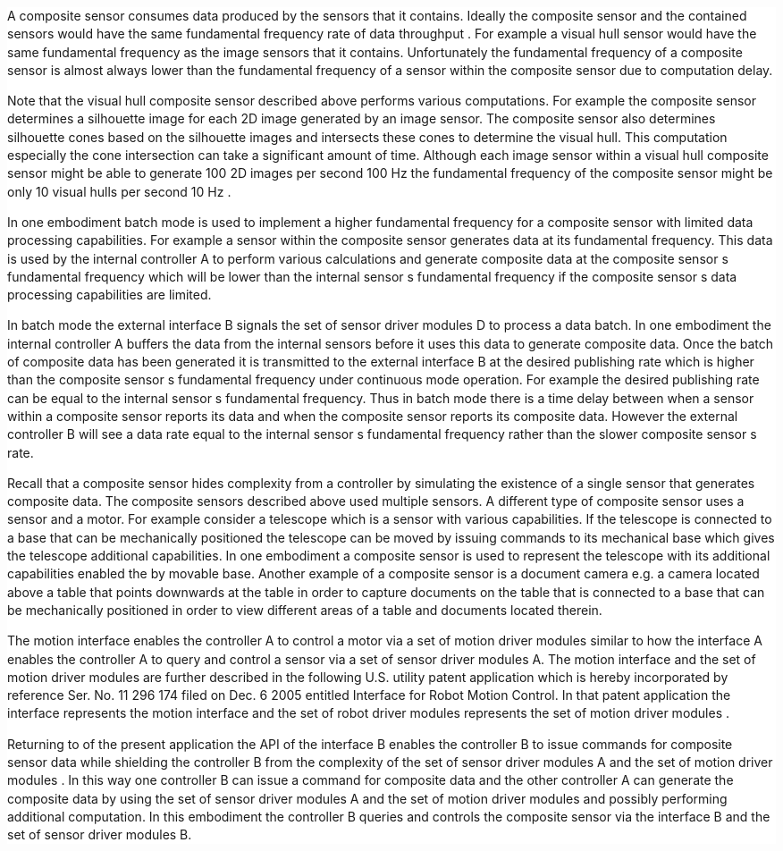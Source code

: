 A composite sensor consumes data produced by the sensors that it contains. Ideally the composite sensor and the contained sensors would have the same fundamental frequency rate of data throughput . For example a visual hull sensor would have the same fundamental frequency as the image sensors that it contains. Unfortunately the fundamental frequency of a composite sensor is almost always lower than the fundamental frequency of a sensor within the composite sensor due to computation delay.

Note that the visual hull composite sensor described above performs various computations. For example the composite sensor determines a silhouette image for each 2D image generated by an image sensor. The composite sensor also determines silhouette cones based on the silhouette images and intersects these cones to determine the visual hull. This computation especially the cone intersection can take a significant amount of time. Although each image sensor within a visual hull composite sensor might be able to generate 100 2D images per second 100 Hz the fundamental frequency of the composite sensor might be only 10 visual hulls per second 10 Hz .

In one embodiment batch mode is used to implement a higher fundamental frequency for a composite sensor with limited data processing capabilities. For example a sensor within the composite sensor generates data at its fundamental frequency. This data is used by the internal controller A to perform various calculations and generate composite data at the composite sensor s fundamental frequency which will be lower than the internal sensor s fundamental frequency if the composite sensor s data processing capabilities are limited.

In batch mode the external interface B signals the set of sensor driver modules D to process a data batch. In one embodiment the internal controller A buffers the data from the internal sensors before it uses this data to generate composite data. Once the batch of composite data has been generated it is transmitted to the external interface B at the desired publishing rate which is higher than the composite sensor s fundamental frequency under continuous mode operation. For example the desired publishing rate can be equal to the internal sensor s fundamental frequency. Thus in batch mode there is a time delay between when a sensor within a composite sensor reports its data and when the composite sensor reports its composite data. However the external controller B will see a data rate equal to the internal sensor s fundamental frequency rather than the slower composite sensor s rate.

Recall that a composite sensor hides complexity from a controller by simulating the existence of a single sensor that generates composite data. The composite sensors described above used multiple sensors. A different type of composite sensor uses a sensor and a motor. For example consider a telescope which is a sensor with various capabilities. If the telescope is connected to a base that can be mechanically positioned the telescope can be moved by issuing commands to its mechanical base which gives the telescope additional capabilities. In one embodiment a composite sensor is used to represent the telescope with its additional capabilities enabled the by movable base. Another example of a composite sensor is a document camera e.g. a camera located above a table that points downwards at the table in order to capture documents on the table that is connected to a base that can be mechanically positioned in order to view different areas of a table and documents located therein.

The motion interface enables the controller A to control a motor via a set of motion driver modules similar to how the interface A enables the controller A to query and control a sensor via a set of sensor driver modules A. The motion interface and the set of motion driver modules are further described in the following U.S. utility patent application which is hereby incorporated by reference Ser. No. 11 296 174 filed on Dec. 6 2005 entitled Interface for Robot Motion Control. In that patent application the interface represents the motion interface and the set of robot driver modules represents the set of motion driver modules .

Returning to of the present application the API of the interface B enables the controller B to issue commands for composite sensor data while shielding the controller B from the complexity of the set of sensor driver modules A and the set of motion driver modules . In this way one controller B can issue a command for composite data and the other controller A can generate the composite data by using the set of sensor driver modules A and the set of motion driver modules and possibly performing additional computation. In this embodiment the controller B queries and controls the composite sensor via the interface B and the set of sensor driver modules B.
